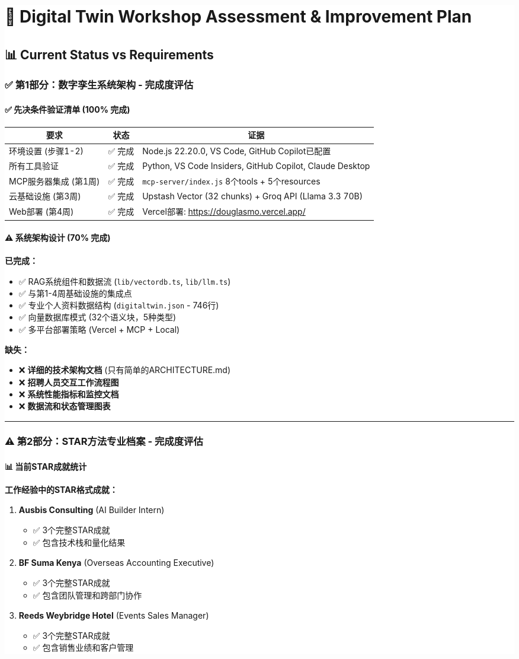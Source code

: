 # 🎯 Digital Twin Workshop Assessment & Improvement Plan

## 📊 Current Status vs Requirements

### ✅ 第1部分：数字孪生系统架构 - 完成度评估

#### ✅ 先决条件验证清单 (100% 完成)

| 要求 | 状态 | 证据 |
|------|------|------|
| 环境设置 (步骤1-2) | ✅ 完成 | Node.js 22.20.0, VS Code, GitHub Copilot已配置 |
| 所有工具验证 | ✅ 完成 | Python, VS Code Insiders, GitHub Copilot, Claude Desktop |
| MCP服务器集成 (第1周) | ✅ 完成 | `mcp-server/index.js` 8个tools + 5个resources |
| 云基础设施 (第3周) | ✅ 完成 | Upstash Vector (32 chunks) + Groq API (Llama 3.3 70B) |
| Web部署 (第4周) | ✅ 完成 | Vercel部署: https://douglasmo.vercel.app/ |

#### ⚠️ 系统架构设计 (70% 完成)

**已完成：**
- ✅ RAG系统组件和数据流 (`lib/vectordb.ts`, `lib/llm.ts`)
- ✅ 与第1-4周基础设施的集成点
- ✅ 专业个人资料数据结构 (`digitaltwin.json` - 746行)
- ✅ 向量数据库模式 (32个语义块，5种类型)
- ✅ 多平台部署策略 (Vercel + MCP + Local)

**缺失：**
- ❌ **详细的技术架构文档** (只有简单的ARCHITECTURE.md)
- ❌ **招聘人员交互工作流程图**
- ❌ **系统性能指标和监控文档**
- ❌ **数据流和状态管理图表**

---

### ⚠️ 第2部分：STAR方法专业档案 - 完成度评估

#### 📊 当前STAR成就统计

**工作经验中的STAR格式成就：**

1. **Ausbis Consulting** (AI Builder Intern)
   - ✅ 3个完整STAR成就
   - ✅ 包含技术栈和量化结果

2. **BF Suma Kenya** (Overseas Accounting Executive)
   - ✅ 3个完整STAR成就
   - ✅ 包含团队管理和跨部门协作

3. **Reeds Weybridge Hotel** (Events Sales Manager)
   - ✅ 3个完整STAR成就
   - ✅ 包含销售业绩和客户管理
